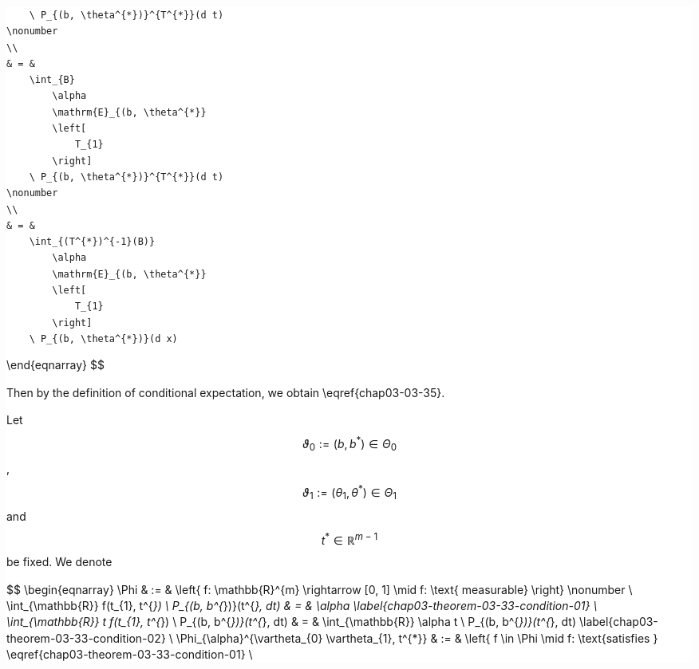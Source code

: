        \ P_{(b, \theta^{*})}^{T^{*}}(d t)
    \nonumber
    \\
    & = &
        \int_{B}
            \alpha
            \mathrm{E}_{(b, \theta^{*}}
            \left[
                T_{1}
            \right]
        \ P_{(b, \theta^{*})}^{T^{*}}(d t)
    \nonumber
    \\
    & = &
        \int_{(T^{*})^{-1}(B)}
            \alpha
            \mathrm{E}_{(b, \theta^{*}}
            \left[
                T_{1}
            \right]
        \ P_{(b, \theta^{*})}(d x)
\end{eqnarray}
$$

Then by the definition of conditional expectation, we obtain \eqref{chap03-03-35}.

Let $$\vartheta_{0} := (b, b^{*}) \in \Theta_{0}$$, $$\vartheta_{1} := (\theta_{1}, \theta^{*}) \in \Theta_{1}$$ and $$t^{*} \in \mathbb{R}^{m - 1}$$ be fixed.
We denote

$$
\begin{eqnarray}
    \Phi
    & := &
    \left\{
        f: \mathbb{R}^{m} \rightarrow [0, 1]
        \mid
        f: \text{ measurable}
    \right\}
    \nonumber
    \\
    \int_{\mathbb{R}}
        f(t_{1}, t^{*})
    \ P_{(b, b^{*})}(t^{*}, dt)
    & = &
        \alpha
    \label{chap03-theorem-03-33-condition-01}
    \\
    \int_{\mathbb{R}}
        t f(t_{1}, t^{*})
    \ P_{(b, b^{*})}(t^{*}, dt)
    & = &
        \int_{\mathbb{R}}
            \alpha t
        \ P_{(b, b^{*})}(t^{*}, dt)
    \label{chap03-theorem-03-33-condition-02}
    \\
    \Phi_{\alpha}^{\vartheta_{0} \vartheta_{1}, t^{*}}
    & := &
        \left\{
            f \in \Phi
            \mid
            f: \text{satisfies }
                \eqref{chap03-theorem-03-33-condition-01}
                \